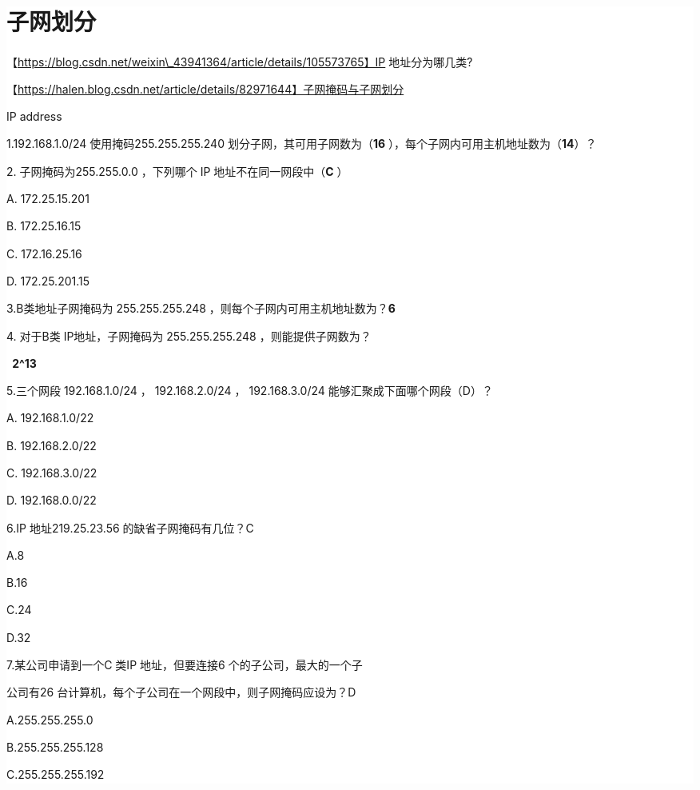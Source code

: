 # **子网划分**
【https://blog.csdn.net/weixin\_43941364/article/details/105573765】IP 地址分为哪几类?

【https://halen.blog.csdn.net/article/details/82971644】子网掩码与子网划分


IP address



1.192.168.1.0/24 使用掩码255.255.255.240 划分子网，其可用子网数为（**16** ），每个子网内可用主机地址数为（**14**）？



2. 子网掩码为255.255.0.0 ，下列哪个 IP 地址不在同一网段中（**C** ） 

A. 172.25.15.201

B. 172.25.16.15

C. 172.16.25.16 

D. 172.25.201.15



3.B类地址子网掩码为 255.255.255.248 ，则每个子网内可用主机地址数为？**6**



4. 对于B类 IP地址，子网掩码为 255.255.255.248 ，则能提供子网数为？ 

` `**2^13**

5.三个网段 192.168.1.0/24 ， 192.168.2.0/24 ， 192.168.3.0/24 能够汇聚成下面哪个网段（D）？ 

A. 192.168.1.0/22

B. 192.168.2.0/22

C. 192.168.3.0/22

D. 192.168.0.0/22



6.IP 地址219.25.23.56 的缺省子网掩码有几位？C

A.8      

B.16

C.24

D.32



7.某公司申请到一个C 类IP 地址，但要连接6 个的子公司，最大的一个子 

公司有26 台计算机，每个子公司在一个网段中，则子网掩码应设为？D

A.255.255.255.0

B.255.255.255.128

C.255.255.255.192 
